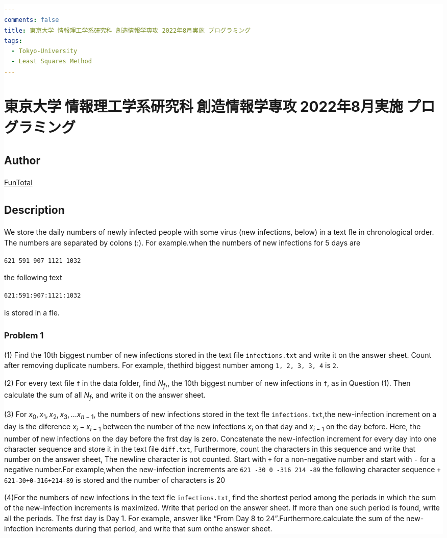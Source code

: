 ```yaml
---
comments: false
title: 東京大学 情報理工学系研究科 創造情報学専攻 2022年8月実施 プログラミング
tags:
  - Tokyo-University
  - Least Squares Method
---
```

# 東京大学 情報理工学系研究科 創造情報学専攻 2022年8月実施 プログラミング

## **Author**
[FunTotal](https://github.com/FunTotal)

## **Description**
We store the daily numbers of newly infected people with some virus (new infections, below) in a text fle in chronological order. The numbers are separated by colons (\:). For example.when the numbers of new infections for 5 days are
```text
621 591 907 1121 1032
```
the following text
```text
621:591:907:1121:1032
```
is stored in a fle.

### Problem 1
(1) Find the 10th biggest number of new infections stored in the text file `infections.txt` and write it on the answer sheet. Count after removing duplicate numbers. For example, thethird biggest number among `1, 2, 3, 3, 4` is `2`.

(2) For every text file `f` in the data folder, find $N_f$,, the 10th biggest number of new infections in `f`, as in Question (1). Then calculate the sum of all $N_f$, and write it on the answer sheet.

(3) For $x_0,x_1,x_2,x_3,\dots x_{n-1}$, the numbers of new infections stored in the text fle `infections.txt`,the new-infection increment on a day is the diference $x_i - x_{i-1}$ between the number of the new infections $x_i$ on that day and $x_{i-1}$ on the day before. Here, the number of new infections on the day before the frst day is zero.
Concatenate the new-infection increment for every day into one character sequence and store it in the text file `diff.txt`, Furthermore, count the characters in this sequence and write that number on the answer sheet, The newline character is not counted. Start with `+` for a non-negative number and start with `-` for a negative number.For example,when the new-infection increments are
`621 -30 0 -316 214 -89`
the following character sequence
`+621-30+0-316+214-89`
is stored and the number of characters is 20

(4)For the numbers of new infections in the text fle `infections.txt`, find the shortest period among the periods in which the sum of the new-infection increments is maximized. Write that period on the answer sheet. If more than one such period is found, write all the periods. The frst day is Day 1. For example, answer like “From Day 8 to 24”.Furthermore.calculate the sum of the new-infection increments during that period, and write that sum onthe answer sheet.
